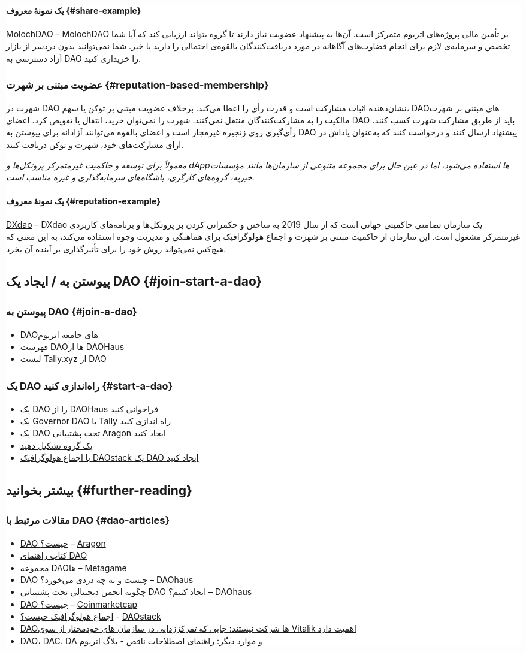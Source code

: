 #### یک نمونهٔ معروف \{#share-example}

[MolochDAO](http://molochdao.com/) – MolochDAO بر تأمین مالی پروژه‌های اتریوم متمرکز است. آن‌ها به پیشنهاد عضویت نیاز دارند تا گروه بتواند ارزیابی کند که آیا شما تخصص و سرمایه‌ی لازم برای انجام قضاوت‌های آگاهانه در مورد دریافت‌کنندگان بالقوه‌ی احتمالی را دارید یا خیر. شما نمی‌توانید بدون دردسر از بازار آزاد دسترسی به DAO را خریداری کنید.

### عضویت مبتنی بر شهرت \{#reputation-based-membership}

شهرت در DAO نشان‌دهنده اثبات مشارکت است و قدرت رأی را اعطا می‌کند. برخلاف عضویت مبتنی بر توکن یا سهم، DAOهای مبتنی بر شهرت مالکیت را به مشارکت‌کنندگان منتقل نمی‌کنند. شهرت را نمی‌توان خرید، انتقال یا تفویض کرد. اعضای DAO باید از طریق مشارکت شهرت کسب کنند. رأی‌گیری روی زنجیره غیرمجاز است و اعضای بالقوه می‌توانند آزادانه برای پیوستن به DAO پیشنهاد ارسال کنند و درخواست کنند که به‌عنوان پاداش در ازای مشارکت‌های خود، شهرت و توکن دریافت کنند.

_معمولاً برای توسعه و حاکمیت غیرمتمرکز پروتکل‌ها و dAppها استفاده می‌شود، اما در عین حال برای مجموعه متنوعی از سازمان‌ها مانند مؤسسات خیریه، گروه‌های کارگری، باشگاه‌های سرمایه‌گذاری و غیره مناسب است._

#### یک نمونهٔ معروف \{#reputation-example}

[DXdao](https://DXdao.eth.link) – DXdao یک سازمان تضامنی حاکمیتی جهانی است که از سال 2019 به ساختن و حکمرانی کردن بر پروتکل‌ها و برنامه‌های کاربردی غیرمتمرکز مشغول است. این سازمان از حاکمیت مبتنی بر شهرت و اجماع هولوگرافیک برای هماهنگی و مدیریت وجوه استفاده می‌کند، به این معنی که هیچ‌کس نمی‌تواند روش خود را برای تأثیرگذاری بر آینده آن بخرد.

## پیوستن به / ایجاد یک DAO \{#join-start-a-dao}

### پیوستن به DAO \{#join-a-dao}

- [DAOهای جامعه اتریوم](/community/get-involved/#decentralized-autonomous-organizations-daos)
- [فهرست DAOها از DAOHaus](https://app.daohaus.club/explore)
- [لیست Tally.xyz از DAO](https://www.tally.xyz)

### یک DAO راه‌اندازی کنید \{#start-a-dao}

- [یک DAO را از DAOHaus فراخوانی کنید](https://app.daohaus.club/summon)
- [یک Governor DAO با Tally راه اندازی کنید](https://www.tally.xyz/add-a-dao)
- [یک DAO تحت پشتیبانی Aragon ایجاد کنید](https://aragon.org/product)
- [یک گروه تشکیل دهید](https://colony.io/)
- [با اجماع هولوگرافیک DAOstack یک DAO ایجاد کنید](https://alchemy.daostack.io/daos/create)

## بیشتر بخوانید \{#further-reading}

### مقالات مرتبط با DAO \{#dao-articles}

- [DAO چیست؟](https://aragon.org/dao) – [Aragon](https://aragon.org/)
- [کتاب راهنمای DAO](https://daohandbook.xyz)
- [مجموعه DAOها](https://wiki.metagame.wtf/docs/great-houses/house-of-daos) – [Metagame](https://wiki.metagame.wtf/)
- [DAO چیست و به چه دردی می‌خورد؟](https://daohaus.substack.com/p/-what-is-a-dao-and-what-is-it-for) – [DAOhaus](https://daohaus.club/)
- [چگونه انجمن دیجیتالی تحت پشتیبانی DAO ایجاد کنیم؟](https://daohaus.substack.com/p/four-and-a-half-steps-to-start-a) – [DAOhaus](https://daohaus.club/)
- [DAO چیست؟](https://coinmarketcap.com/alexandria/article/what-is-a-dao) – [Coinmarketcap](https://coinmarketcap.com)
- [اجماع هولوگرافیک چیست؟](https://medium.com/daostack/holographic-consensus-part-1-116a73ba1e1c) - [DAOstack](https://daostack.io/)
- [DAOها شرکت نیستند: جایی که تمرکززدایی در سازمان های خودمختار از سوی Vitalik اهمیت دارد](https://vitalik.eth.limo/general/2022/09/20/daos.html)
- [DAO، DAC، DA و موارد دیگر: راهنمای اصطلاحات ناقص](https://blog.ethereum.org/2014/05/06/daos-dacs-das-and-more-an-incomplete-terminology-guide) - [بلاگ اتریوم](https://blog.ethereum.org)
